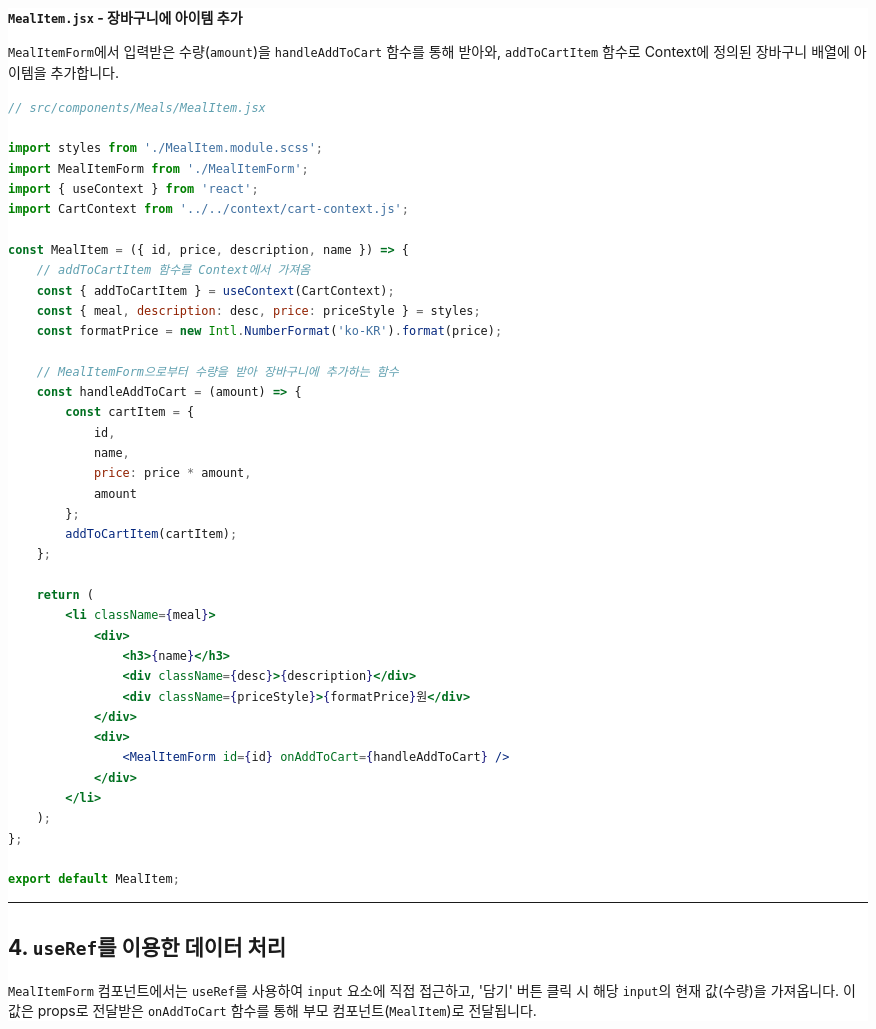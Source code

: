 **`MealItem.jsx` - 장바구니에 아이템 추가**

`MealItemForm`에서 입력받은 수량(`amount`)을 `handleAddToCart` 함수를 통해 받아와, `addToCartItem` 함수로 Context에 정의된 장바구니 배열에 아이템을 추가합니다.

```jsx
// src/components/Meals/MealItem.jsx

import styles from './MealItem.module.scss';
import MealItemForm from './MealItemForm';
import { useContext } from 'react';
import CartContext from '../../context/cart-context.js';

const MealItem = ({ id, price, description, name }) => {
    // addToCartItem 함수를 Context에서 가져옴
    const { addToCartItem } = useContext(CartContext);
    const { meal, description: desc, price: priceStyle } = styles;
    const formatPrice = new Intl.NumberFormat('ko-KR').format(price);

    // MealItemForm으로부터 수량을 받아 장바구니에 추가하는 함수
    const handleAddToCart = (amount) => {
        const cartItem = {
            id,
            name,
            price: price * amount,
            amount
        };
        addToCartItem(cartItem);
    };

    return (
        <li className={meal}>
            <div>
                <h3>{name}</h3>
                <div className={desc}>{description}</div>
                <div className={priceStyle}>{formatPrice}원</div>
            </div>
            <div>
                <MealItemForm id={id} onAddToCart={handleAddToCart} />
            </div>
        </li>
    );
};

export default MealItem;
```

-----

## 4\. `useRef`를 이용한 데이터 처리

`MealItemForm` 컴포넌트에서는 `useRef`를 사용하여 `input` 요소에 직접 접근하고, '담기' 버튼 클릭 시 해당 `input`의 현재 값(수량)을 가져옵니다. 이 값은 props로 전달받은 `onAddToCart` 함수를 통해 부모 컴포넌트(`MealItem`)로 전달됩니다.
